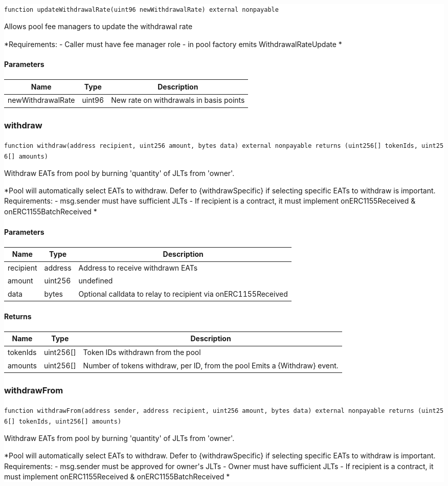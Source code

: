 ```solidity
function updateWithdrawalRate(uint96 newWithdrawalRate) external nonpayable
```

Allows pool fee managers to update the withdrawal rate 

*Requirements:     - Caller must have fee manager role - in pool factory emits WithdrawalRateUpdate *

#### Parameters

| Name | Type | Description |
|---|---|---|
| newWithdrawalRate | uint96 | New rate on withdrawals in basis points |

### withdraw

```solidity
function withdraw(address recipient, uint256 amount, bytes data) external nonpayable returns (uint256[] tokenIds, uint256[] amounts)
```

Withdraw EATs from pool by burning &#39;quantity&#39; of JLTs from &#39;owner&#39;. 

*Pool will automatically select EATs to withdraw. Defer to {withdrawSpecific}      if selecting specific EATs to withdraw is important. Requirements:     - msg.sender must have sufficient JLTs     - If recipient is a contract, it must implement onERC1155Received &amp; onERC1155BatchReceived *

#### Parameters

| Name | Type | Description |
|---|---|---|
| recipient | address | Address to receive withdrawn EATs |
| amount | uint256 | undefined |
| data | bytes | Optional calldata to relay to recipient via onERC1155Received  |

#### Returns

| Name | Type | Description |
|---|---|---|
| tokenIds | uint256[] | Token IDs withdrawn from the pool |
| amounts | uint256[] | Number of tokens withdraw, per ID, from the pool  Emits a {Withdraw} event. |

### withdrawFrom

```solidity
function withdrawFrom(address sender, address recipient, uint256 amount, bytes data) external nonpayable returns (uint256[] tokenIds, uint256[] amounts)
```

Withdraw EATs from pool by burning &#39;quantity&#39; of JLTs from &#39;owner&#39;. 

*Pool will automatically select EATs to withdraw. Defer to {withdrawSpecific}      if selecting specific EATs to withdraw is important. Requirements:     - msg.sender must be approved for owner&#39;s JLTs     - Owner must have sufficient JLTs     - If recipient is a contract, it must implement onERC1155Received &amp; onERC1155BatchReceived *
